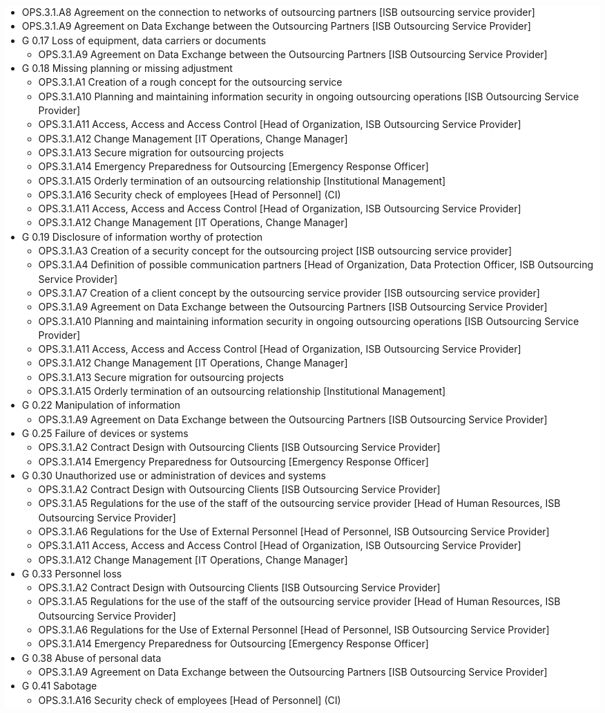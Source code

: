   * OPS.3.1.A8 Agreement on the connection to networks of outsourcing partners [ISB outsourcing service provider]
  * OPS.3.1.A9 Agreement on Data Exchange between the Outsourcing Partners [ISB Outsourcing Service Provider]
* G 0.17 Loss of equipment, data carriers or documents
  * OPS.3.1.A9 Agreement on Data Exchange between the Outsourcing Partners [ISB Outsourcing Service Provider]
* G 0.18 Missing planning or missing adjustment
  * OPS.3.1.A1 Creation of a rough concept for the outsourcing service
  * OPS.3.1.A10 Planning and maintaining information security in ongoing outsourcing operations [ISB Outsourcing Service Provider]
  * OPS.3.1.A11 Access, Access and Access Control [Head of Organization, ISB Outsourcing Service Provider]
  * OPS.3.1.A12 Change Management [IT Operations, Change Manager]
  * OPS.3.1.A13 Secure migration for outsourcing projects
  * OPS.3.1.A14 Emergency Preparedness for Outsourcing [Emergency Response Officer]
  * OPS.3.1.A15 Orderly termination of an outsourcing relationship [Institutional Management]
  * OPS.3.1.A16 Security check of employees [Head of Personnel] (CI)
  * OPS.3.1.A11 Access, Access and Access Control [Head of Organization, ISB Outsourcing Service Provider]
  * OPS.3.1.A12 Change Management [IT Operations, Change Manager]
* G 0.19 Disclosure of information worthy of protection
  * OPS.3.1.A3 Creation of a security concept for the outsourcing project [ISB outsourcing service provider]
  * OPS.3.1.A4 Definition of possible communication partners [Head of Organization, Data Protection Officer, ISB Outsourcing Service Provider]
  * OPS.3.1.A7 Creation of a client concept by the outsourcing service provider [ISB outsourcing service provider]
  * OPS.3.1.A9 Agreement on Data Exchange between the Outsourcing Partners [ISB Outsourcing Service Provider]
  * OPS.3.1.A10 Planning and maintaining information security in ongoing outsourcing operations [ISB Outsourcing Service Provider]
  * OPS.3.1.A11 Access, Access and Access Control [Head of Organization, ISB Outsourcing Service Provider]
  * OPS.3.1.A12 Change Management [IT Operations, Change Manager]
  * OPS.3.1.A13 Secure migration for outsourcing projects
  * OPS.3.1.A15 Orderly termination of an outsourcing relationship [Institutional Management]
* G 0.22 Manipulation of information
  * OPS.3.1.A9 Agreement on Data Exchange between the Outsourcing Partners [ISB Outsourcing Service Provider]
* G 0.25 Failure of devices or systems
  * OPS.3.1.A2 Contract Design with Outsourcing Clients [ISB Outsourcing Service Provider]
  * OPS.3.1.A14 Emergency Preparedness for Outsourcing [Emergency Response Officer]
* G 0.30 Unauthorized use or administration of devices and systems
  * OPS.3.1.A2 Contract Design with Outsourcing Clients [ISB Outsourcing Service Provider]
  * OPS.3.1.A5 Regulations for the use of the staff of the outsourcing service provider [Head of Human Resources, ISB Outsourcing Service Provider]
  * OPS.3.1.A6 Regulations for the Use of External Personnel [Head of Personnel, ISB Outsourcing Service Provider]
  * OPS.3.1.A11 Access, Access and Access Control [Head of Organization, ISB Outsourcing Service Provider]
  * OPS.3.1.A12 Change Management [IT Operations, Change Manager]
* G 0.33 Personnel loss
  * OPS.3.1.A2 Contract Design with Outsourcing Clients [ISB Outsourcing Service Provider]
  * OPS.3.1.A5 Regulations for the use of the staff of the outsourcing service provider [Head of Human Resources, ISB Outsourcing Service Provider]
  * OPS.3.1.A6 Regulations for the Use of External Personnel [Head of Personnel, ISB Outsourcing Service Provider]
  * OPS.3.1.A14 Emergency Preparedness for Outsourcing [Emergency Response Officer]
* G 0.38 Abuse of personal data
  * OPS.3.1.A9 Agreement on Data Exchange between the Outsourcing Partners [ISB Outsourcing Service Provider]
* G 0.41 Sabotage
  * OPS.3.1.A16 Security check of employees [Head of Personnel] (CI)
